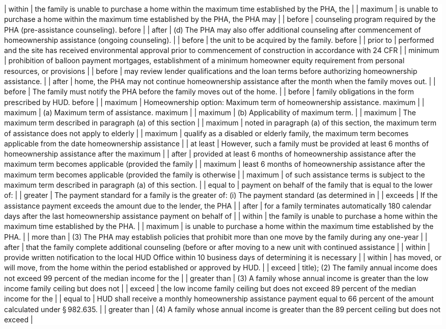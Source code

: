 | within          | the family is unable to purchase a home within the maximum time established by the PHA, the                                                  |
| maximum         | is unable to purchase a home within the maximum time established by the PHA, the PHA may                                                     |
| before          | counseling program required by the PHA (pre-assistance counseling). before                                                                   |
| after           | (d) The PHA may also offer additional counseling  after  commencement of homeownership assistance (ongoing counseling).                      |
| before          | the unit to be acquired by the family. before                                                                                                |
| prior to        | performed and the site has received environmental approval prior to commencement of construction in accordance with 24 CFR                   |
| minimum         | prohibition of balloon payment mortgages, establishment of a minimum homeowner equity requirement from personal resources, or provisions     |
| before          | may review lender qualifications and the loan terms before  authorizing homeownership assistance.                                            |
| after           | home, the PHA may not continue homeownership assistance after  the month when the family moves out.                                          |
| before          | The family must notify the PHA  before  the family moves out of the home.                                                                    |
| before          | family obligations in the form prescribed by HUD. before                                                                                     |
| maximum         | Homeownership option: Maximum term of homeownership assistance. maximum                                                                      |
| maximum         | (a) Maximum term of assistance. maximum                                                                                                      |
| maximum         | (b) Applicability of  maximum  term.                                                                                                         |
| maximum         | The  maximum term described in paragraph (a) of this section                                                                                 |
| maximum         | noted in paragraph (a) of this section, the maximum term of assistance does not apply to elderly                                             |
| maximum         | qualify as a disabled or elderly family, the maximum term becomes applicable from the date homeownership assistance                          |
| at least        | However, such a family must be provided  at least 6 months of homeownership assistance after the maximum                                     |
| after           | provided at least 6 months of homeownership assistance after the maximum term becomes applicable (provided the family                        |
| maximum         | least 6 months of homeownership assistance after the maximum term becomes applicable (provided the family is otherwise                       |
| maximum         | of such assistance terms is subject to the maximum  term described in paragraph (a) of this section.                                         |
| equal to        | payment on behalf of the family that is equal to  the lower of:                                                                              |
| greater         | The payment standard for a family is the greater of: (i) The payment standard (as determined in                                              |
| exceeds         | If the assistance payment  exceeds the amount due to the lender, the PHA                                                                     |
| after           | for a family terminates automatically 180 calendar days after the last homeownership assistance payment on behalf of                         |
| within          | the family is unable to purchase a home within  the maximum time established by the PHA.                                                     |
| maximum         | is unable to purchase a home within the maximum  time established by the PHA.                                                                |
| more than       | (3) The PHA may establish policies that prohibit  more than one move by the family during any one-year                                       |
| after           | that the family complete additional counseling (before or after moving to a new unit with continued assistance                               |
| within          | provide written notification to the local HUD Office within 10 business days of determining it is necessary                                  |
| within          | has moved, or will move, from the home within  the period established or approved by HUD.                                                    |
| exceed          | title); (2) The family annual income does not exceed 99 percent of the median income for the                                                 |
| greater than    | (3) A family whose annual income is  greater than the low income family ceiling but does not                                                 |
| exceed          | the low income family ceiling but does not exceed 89 percent of the median income for the                                                    |
| equal to        | HUD shall receive a monthly homeownership assistance payment equal to  66 percent of the amount calculated under &#167;&#8201;982.635.       |
| greater than    | (4) A family whose annual income is  greater than the 89 percent ceiling but does not exceed                                                 |